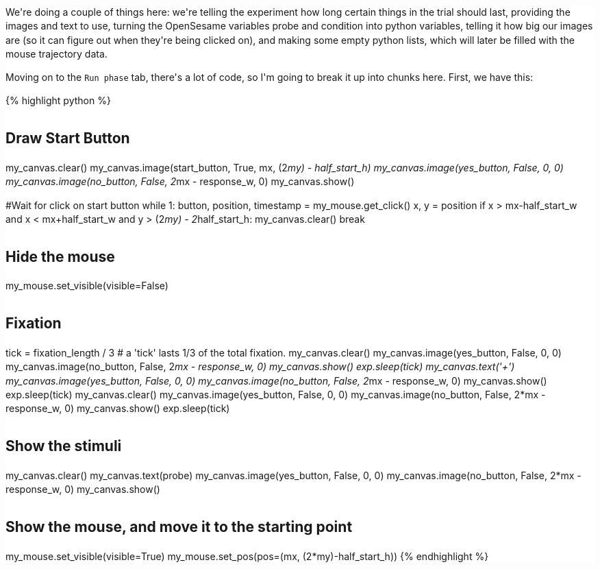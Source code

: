 We're doing a couple of things here: we're telling the experiment how long certain things in the trial should last, providing the images and text to use, turning the OpenSesame variables probe and condition into python variables, telling it how big our images are (so it can figure out when they're being clicked on), and making some empty python lists, which will later be filled with the mouse trajectory data.

Moving on to the `Run phase` tab, there's a lot of code, so I'm going to break it up into chunks here.
First, we have this:

{% highlight python %}
## Draw Start Button
my_canvas.clear()
my_canvas.image(start_button, True, mx, (2*my) - half_start_h)
my_canvas.image(yes_button, False, 0, 0)
my_canvas.image(no_button, False, 2*mx - response_w, 0)
my_canvas.show()

#Wait for click on start button
while 1:
	button, position, timestamp = my_mouse.get_click()
	x, y = position
	if x > mx-half_start_w and x < mx+half_start_w and y > (2*my) - 2*half_start_h:
		my_canvas.clear()
		break

## Hide the mouse
my_mouse.set_visible(visible=False)
## Fixation
tick = fixation_length / 3 # a 'tick' lasts 1/3 of the total fixation.
my_canvas.clear()
my_canvas.image(yes_button, False, 0, 0)
my_canvas.image(no_button, False, 2*mx - response_w, 0)
my_canvas.show()
exp.sleep(tick)
my_canvas.text('+')
my_canvas.image(yes_button, False, 0, 0)
my_canvas.image(no_button, False, 2*mx - response_w, 0)
my_canvas.show()
exp.sleep(tick)
my_canvas.clear()
my_canvas.image(yes_button, False, 0, 0)
my_canvas.image(no_button, False, 2*mx - response_w, 0)
my_canvas.show()
exp.sleep(tick)

## Show the stimuli
my_canvas.clear()
my_canvas.text(probe)
my_canvas.image(yes_button, False, 0, 0)
my_canvas.image(no_button, False, 2*mx - response_w, 0)
my_canvas.show()
## Show the mouse, and move it to the starting point
my_mouse.set_visible(visible=True)
my_mouse.set_pos(pos=(mx, (2*my)-half_start_h))
{% endhighlight %}
